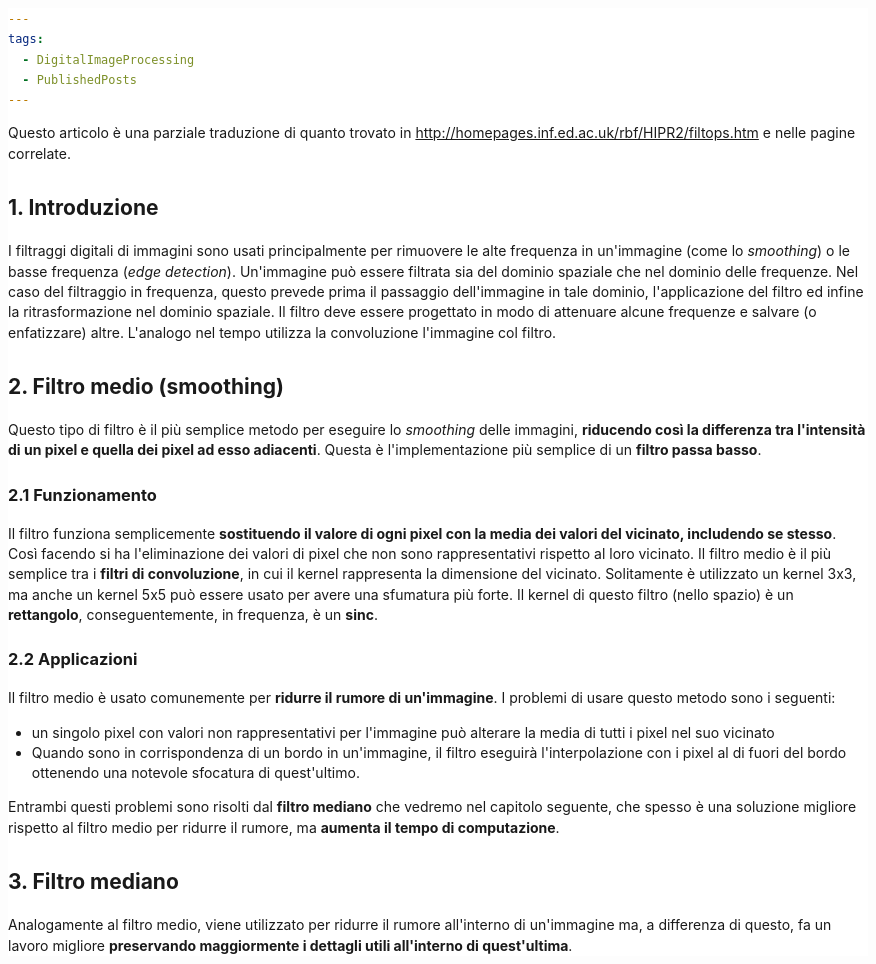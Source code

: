 ```yaml
---
tags:
  - DigitalImageProcessing
  - PublishedPosts
---
```



Questo articolo è una parziale traduzione di quanto trovato in http://homepages.inf.ed.ac.uk/rbf/HIPR2/filtops.htm e nelle pagine correlate.

## 1. Introduzione
I filtraggi digitali di immagini sono usati principalmente per rimuovere le alte frequenza in un'immagine (come lo _smoothing_) o le basse frequenza (_edge detection_).
Un'immagine può essere filtrata sia del dominio spaziale che nel dominio delle frequenze.
Nel caso del filtraggio in frequenza, questo prevede prima il passaggio dell'immagine in tale dominio, l'applicazione del filtro ed infine la ritrasformazione nel dominio spaziale.
Il filtro deve essere progettato in modo di attenuare alcune frequenze e salvare (o enfatizzare) altre.
L'analogo nel tempo utilizza la convoluzione l'immagine col filtro.

## 2. Filtro medio (smoothing)
Questo tipo di filtro è il più semplice metodo per eseguire lo _smoothing_ delle immagini, **riducendo così la differenza tra l'intensità di un pixel e quella dei pixel ad esso adiacenti**. Questa è l'implementazione più semplice di un **filtro passa basso**.
### 2.1 Funzionamento
Il filtro funziona semplicemente **sostituendo il valore di ogni pixel con la media dei valori del vicinato, includendo se stesso**.
Così facendo si ha l'eliminazione dei valori di pixel che non sono rappresentativi rispetto al loro vicinato.
Il filtro medio è il più semplice tra i **filtri di convoluzione**, in cui il kernel rappresenta la dimensione del vicinato. Solitamente è utilizzato un kernel 3x3, ma anche un kernel 5x5 può essere usato per avere una sfumatura più forte.
Il kernel di questo filtro (nello spazio) è un **rettangolo**, conseguentemente, in frequenza, è un **sinc**.

### 2.2 Applicazioni
Il filtro medio è usato comunemente per **ridurre il rumore di un'immagine**.
I problemi di usare questo metodo sono i seguenti:

- un singolo pixel con valori non rappresentativi per l'immagine può alterare la media di tutti i pixel nel suo vicinato
- Quando sono in corrispondenza di un bordo in un'immagine, il filtro eseguirà l'interpolazione con i pixel al di fuori del bordo ottenendo una notevole sfocatura di quest'ultimo.

Entrambi questi problemi sono risolti dal **filtro mediano** che vedremo nel capitolo seguente, che spesso è una soluzione migliore rispetto al filtro medio per ridurre il rumore, ma **aumenta il tempo di computazione**.

## 3. Filtro mediano
Analogamente al filtro medio, viene utilizzato per ridurre il rumore all'interno di un'immagine ma, a differenza di questo, fa un lavoro migliore **preservando maggiormente i dettagli utili all'interno di quest'ultima**.
